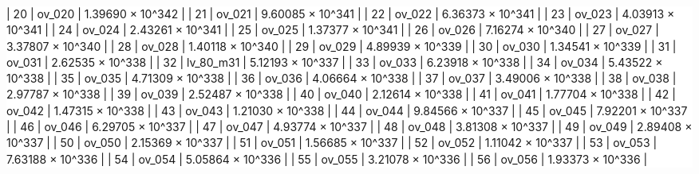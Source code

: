 | 20 | ov_020 | 1.39690 × 10^342 |
| 21 | ov_021 | 9.60085 × 10^341 |
| 22 | ov_022 | 6.36373 × 10^341 |
| 23 | ov_023 | 4.03913 × 10^341 |
| 24 | ov_024 | 2.43261 × 10^341 |
| 25 | ov_025 | 1.37377 × 10^341 |
| 26 | ov_026 | 7.16274 × 10^340 |
| 27 | ov_027 | 3.37807 × 10^340 |
| 28 | ov_028 | 1.40118 × 10^340 |
| 29 | ov_029 | 4.89939 × 10^339 |
| 30 | ov_030 | 1.34541 × 10^339 |
| 31 | ov_031 | 2.62535 × 10^338 |
| 32 | lv_80_m31 | 5.12193 × 10^337 |
| 33 | ov_033 | 6.23918 × 10^338 |
| 34 | ov_034 | 5.43522 × 10^338 |
| 35 | ov_035 | 4.71309 × 10^338 |
| 36 | ov_036 | 4.06664 × 10^338 |
| 37 | ov_037 | 3.49006 × 10^338 |
| 38 | ov_038 | 2.97787 × 10^338 |
| 39 | ov_039 | 2.52487 × 10^338 |
| 40 | ov_040 | 2.12614 × 10^338 |
| 41 | ov_041 | 1.77704 × 10^338 |
| 42 | ov_042 | 1.47315 × 10^338 |
| 43 | ov_043 | 1.21030 × 10^338 |
| 44 | ov_044 | 9.84566 × 10^337 |
| 45 | ov_045 | 7.92201 × 10^337 |
| 46 | ov_046 | 6.29705 × 10^337 |
| 47 | ov_047 | 4.93774 × 10^337 |
| 48 | ov_048 | 3.81308 × 10^337 |
| 49 | ov_049 | 2.89408 × 10^337 |
| 50 | ov_050 | 2.15369 × 10^337 |
| 51 | ov_051 | 1.56685 × 10^337 |
| 52 | ov_052 | 1.11042 × 10^337 |
| 53 | ov_053 | 7.63188 × 10^336 |
| 54 | ov_054 | 5.05864 × 10^336 |
| 55 | ov_055 | 3.21078 × 10^336 |
| 56 | ov_056 | 1.93373 × 10^336 |